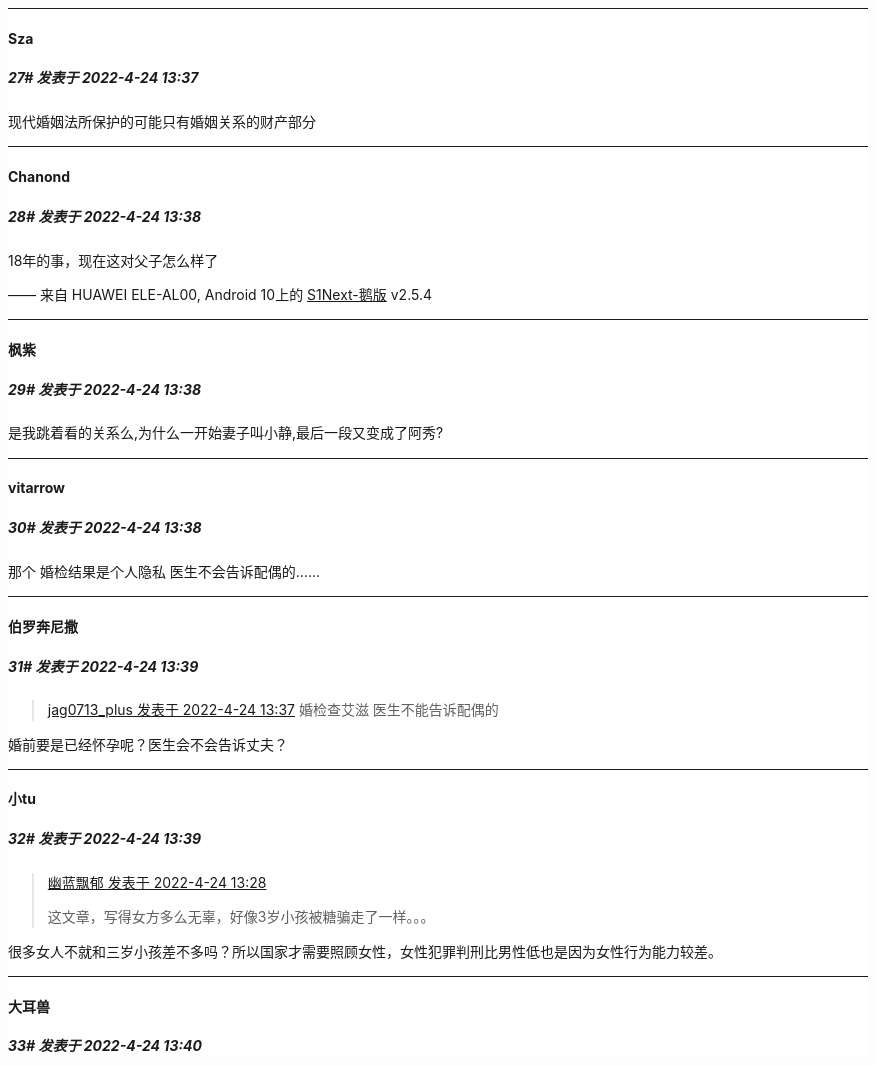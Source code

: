 *****

####  Sza  
##### 27#       发表于 2022-4-24 13:37

现代婚姻法所保护的可能只有婚姻关系的财产部分

*****

####  Chanond  
##### 28#       发表于 2022-4-24 13:38

18年的事，现在这对父子怎么样了

—— 来自 HUAWEI ELE-AL00, Android 10上的 [S1Next-鹅版](https://github.com/ykrank/S1-Next/releases) v2.5.4

*****

####  枫紫  
##### 29#       发表于 2022-4-24 13:38

是我跳着看的关系么,为什么一开始妻子叫小静,最后一段又变成了阿秀?

*****

####  vitarrow  
##### 30#       发表于 2022-4-24 13:38

那个 婚检结果是个人隐私 医生不会告诉配偶的……



*****

####  伯罗奔尼撒  
##### 31#       发表于 2022-4-24 13:39

<blockquote><a href="httphttps://bbs.saraba1st.com/2b/forum.php?mod=redirect&amp;goto=findpost&amp;pid=55566961&amp;ptid=2066140" target="_blank">jag0713_plus 发表于 2022-4-24 13:37</a>
婚检查艾滋 医生不能告诉配偶的</blockquote>
婚前要是已经怀孕呢？医生会不会告诉丈夫？

*****

####  小tu  
##### 32#       发表于 2022-4-24 13:39

<blockquote><a href="httphttps://bbs.saraba1st.com/2b/forum.php?mod=redirect&amp;goto=findpost&amp;pid=55566853&amp;ptid=2066140" target="_blank">幽蓝飘郁 发表于 2022-4-24 13:28</a>

这文章，写得女方多么无辜，好像3岁小孩被糖骗走了一样。。。</blockquote>
很多女人不就和三岁小孩差不多吗？所以国家才需要照顾女性，女性犯罪判刑比男性低也是因为女性行为能力较差。

*****

####  大耳兽  
##### 33#       发表于 2022-4-24 13:40
